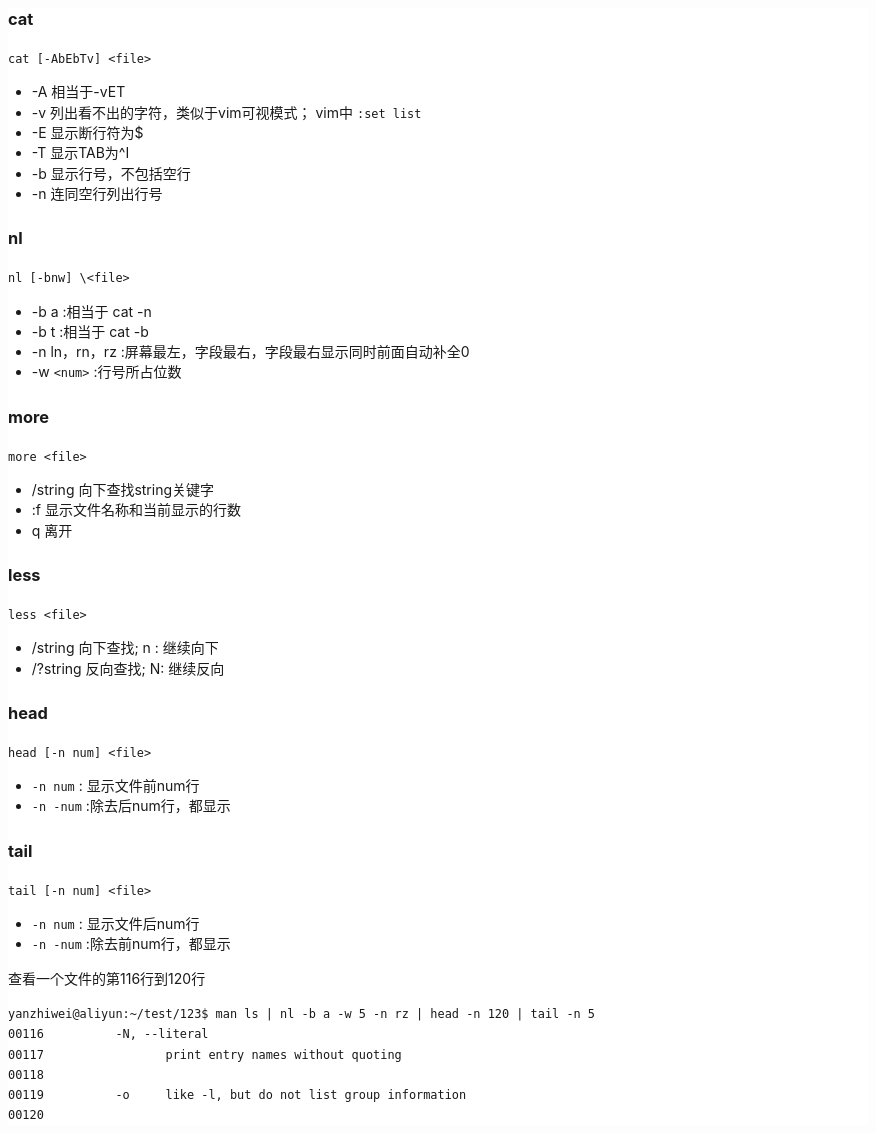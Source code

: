 ### cat

`cat [-AbEbTv] <file>`

- -A 相当于-vET
- -v 列出看不出的字符，类似于vim可视模式； vim中 `:set list`
- -E 显示断行符为$
- -T 显示TAB为^I
- -b 显示行号，不包括空行
- -n  连同空行列出行号

### nl

`nl [-bnw] \<file>`

- -b a :相当于 cat -n
- -b t :相当于 cat -b
- -n ln，rn，rz :屏幕最左，字段最右，字段最右显示同时前面自动补全0
- -w `<num>`  :行号所占位数

### more

`more <file>`

- /string 向下查找string关键字
- :f  显示文件名称和当前显示的行数
- q 离开

### less

`less <file>`

- /string 向下查找;  n : 继续向下
- /?string 反向查找;  N: 继续反向

### head

`head [-n num] <file>`

- `-n num` : 显示文件前num行
- `-n -num` :除去后num行，都显示

### tail

`tail [-n num] <file>`

- `-n num` : 显示文件后num行
- `-n -num` :除去前num行，都显示

查看一个文件的第116行到120行

```shell
yanzhiwei@aliyun:~/test/123$ man ls | nl -b a -w 5 -n rz | head -n 120 | tail -n 5
00116	       -N, --literal
00117	              print entry names without quoting
00118	
00119	       -o     like -l, but do not list group information
00120	
```
